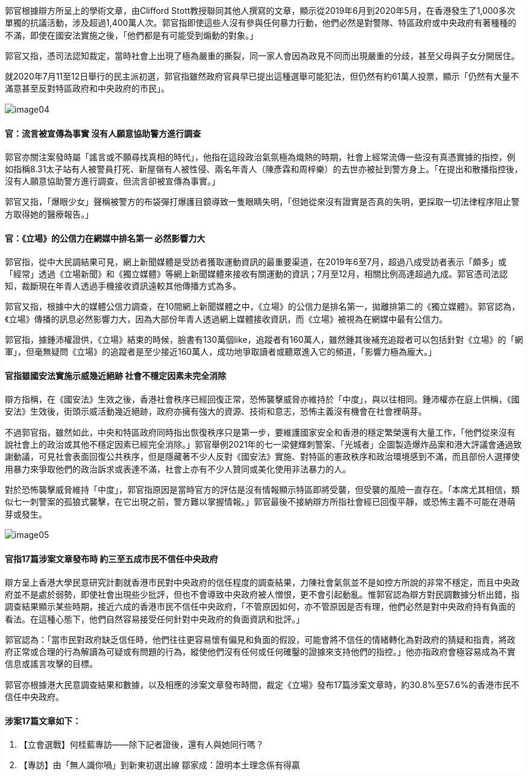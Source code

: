 郭官根據辯方所呈上的學術文章，由Clifford Stott教授聯同其他人撰寫的文章，顯示從2019年6月到2020年5月，在香港發生了1,000多次單獨的抗議活動，涉及超過1,400萬人次。郭官指即使這些人沒有參與任何暴力行動，他們必然是對警隊、特區政府或中央政府有著種種的不滿，即使在國安法實施之後，「他們都是有可能受到煽動的對象。」

郭官又指，憑司法認知裁定，當時社會上出現了極為嚴重的撕裂，同一家人會因為政見不同而出現嚴重的分歧，甚至父母與子女分開居住。

就2020年7月11至12日舉行的民主派初選，郭官指雖然政府官員早已提出這種選舉可能犯法，但仍然有約61萬人投票，顯示「仍然有大量不滿意甚至反對特區政府和中央政府的市民」。

![image04](https://i.imgur.com/Lm6uaLp.png)

#### 官：流言被宣傳為事實 沒有人願意協助警方進行調查

郭官亦關注案發時屬「謠言或不願尋找真相的時代」，他指在這段政治氣氛極為熾熱的時期，社會上經常流傳一些沒有真憑實據的指控，例如指稱8.31太子站有人被警員打死、新屋嶺有人被性侵、兩名年青人（陳彥霖和周梓樂）的去世亦被扯到警方身上。「在提出和散播指控後，沒有人願意協助警方進行調查，但流言卻被宣傳為事實。」

郭官又指，「爆眼少女」聲稱被警方的布袋彈打爆護目鏡導致一隻眼睛失明，「但她從來沒有證實是否真的失明，更採取一切法律程序阻止警方取得她的醫療報告。」

#### 官：《立場》的公信力在網媒中排名第一 必然影響力大

郭官指，從中大民調結果可見，網上新聞媒體是受訪者獲取運動資訊的最重要渠道，在2019年6至7月，超過八成受訪者表示「頗多」或「經常」透過《立場新聞》和《獨立媒體》等網上新聞媒體來接收有關運動的資訊；7月至12月，相關比例高達超過九成。郭官憑司法認知，裁斷現在年青人透過手機接收資訊遠較其他傳播方式為多。

郭官又指，根據中大的媒體公信力調查，在10間網上新聞媒體之中，《立場》的公信力是排名第一，拋離排第二的《獨立媒體》。郭官認為，《立場》傳播的訊息必然影響力大，因為大部份年青人透過網上媒體接收資訊，而《立場》被視為在網媒中最有公信力。

郭官指，據鍾沛權證供，《立場》結束的時候，臉書有130萬個like，追蹤者有160萬人，雖然鍾其後補充追蹤者可以包括針對《立場》的「網軍」，但毫無疑問《立場》的追蹤者是至少接近160萬人，成功地爭取讀者或聽眾進入它的頻道，「影響力極為龐大。」

#### 官指雖國安法實施示威幾近絕跡 社會不穩定因素未完全消除

辯方指稱，在《國安法》生效之後，香港社會秩序已經回復正常，恐怖襲擊威脅亦維持於「中度」，與以往相同。鍾沛權亦在庭上供稱，《國安法》生效後，街頭示威活動幾近絕跡，政府亦擁有強大的資源、技術和意志，恐怖主義沒有機會在社會裡萌芽。

不過郭官指，雖然如此，中央和特區政府同時指出恢復秩序只是第一步，要維護國家安全和香港的穩定繁榮還有大量工作，「他們從來沒有說社會上的政治或其他不穩定因素已經完全消除。」郭官舉例2021年的七一梁健輝刺警案、「光城者」企圖製造爆炸品案和港大評議會通過致謝動議，可見社會表面回復公共秩序，但是隱藏著不少人反對《國安法》實施、對特區的憲政秩序和政治環境感到不滿，而且部份人選擇使用暴力來爭取他們的政治訴求或表達不滿，社會上亦有不少人贊同或美化使用非法暴力的人。

對於恐怖襲擊威脅維持「中度」，郭官指原因是當時官方的評估是沒有情報顯示特區即將受襲，但受襲的風險一直存在。「本席尤其相信，類似七一刺警案的孤狼式襲擊，在它出現之前，警方難以掌握情報。」郭官最後不接納辯方所指社會經已回復平靜，或恐怖主義不可能在港萌芽或發生。

![image05](https://i.imgur.com/roBubBC.png)

#### 官指17篇涉案文章發布時 約三至五成市民不信任中央政府

辯方呈上香港大學民意研究計劃就香港市民對中央政府的信任程度的調查結果，力陳社會氣氛並不是如控方所說的非常不穩定，而且中央政府並不是處於弱勢，即使社會出現些少批評，但也不會導致中央政府被人憎恨，更不會引起動亂。惟郭官認為辯方對民調數據分析出錯，指調查結果顯示某些時期，接近六成的香港市民不信任中央政府，「不管原因如何，亦不管原因是否有理，他們必然是對中央政府持有負面的看法。在這種心態下，他們自然容易接受任何針對中央政府的負面資訊和批評。」

郭官認為：「當市民對政府缺乏信任時，他們往往更容易懷有偏見和負面的假設，可能會將不信任的情緒轉化為對政府的猜疑和指責，將政府正常或合理的行為解讀為可疑或有問題的行為，縱使他們沒有任何或任何確鑿的證據來支持他們的指控。」他亦指政府會極容易成為不實信息或謠言攻擊的目標。

郭官亦根據港大民意調查結果和數據，以及相應的涉案文章發布時間，裁定《立場》發布17篇涉案文章時，約30.8%至57.6%的香港市民不信任中央政府。

#### 涉案17篇文章如下：

1. 【立會選戰】何桂藍專訪——除下記者證後，還有人與她同行嗎？

2. 【專訪】由「無人識你喎」到新東初選出線 鄒家成：證明本土理念係有得贏
